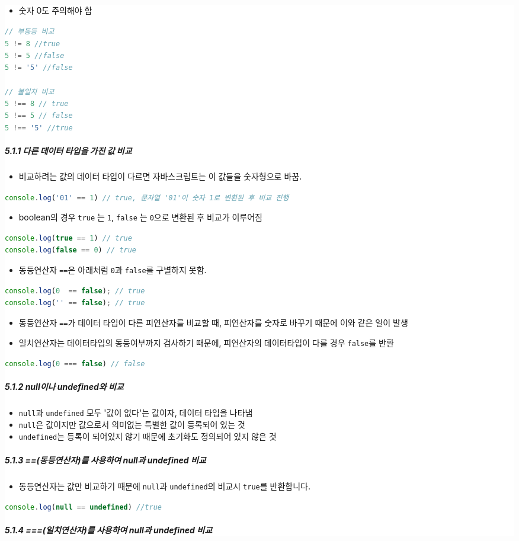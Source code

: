 - 숫자 0도 주의해야 함

```jsx
// 부동등 비교
5 != 8 //true
5 != 5 //false
5 != '5' //false

// 불일치 비교
5 !== 8 // true
5 !== 5 // false
5 !== '5' //true
```

##### 5.1.1 다른 데이터 타입을 가진 값 비교

- 비교하려는 값의 데이터 타입이 다르면 자바스크립트는 이 값들을 숫자형으로 바꿈.

```jsx
console.log('01' == 1) // true, 문자열 '01'이 숫자 1로 변환된 후 비교 진행
```

- boolean의 경우 `true` 는 `1`, `false` 는 `0`으로 변환된 후 비교가 이루어짐

```jsx
console.log(true == 1) // true
console.log(false == 0) // true
```

- 동등연산자 `==`은 아래처럼 `0`과 `false`를 구별하지 못함.

```jsx
console.log(0  == false); // true
console.log('' == false); // true
```

- 동등연산자 `==`가 데이터 타입이 다른 피연산자를 비교할 때, 피연산자를 숫자로 바꾸기 때문에 이와 같은 일이 발생

- 일치연산자는 데이터타입의 동등여부까지 검사하기 때문에, 피연산자의 데이터타입이 다를 경우 `false`를 반환

```jsx
console.log(0 === false) // false
```

##### 5.1.2 null이나 undefined와 비교

- `null`과 `undefined` 모두 '값이 없다'는 값이자, 데이터 타입을 나타냄
- `null`은 값이지만 값으로서 의미없는 특별한 값이 등록되어 있는 것
-  `undefined`는 등록이 되어있지 않기 때문에 초기화도 정의되어 있지 않은 것

##### 5.1.3 ==(동등연산자)를 사용하여 null과 undefined 비교

- 동등연산자는 값만 비교하기 때문에 `null`과 `undefined`의 비교시 `true`를 반환합니다.

```jsx
console.log(null == undefined) //true
```

##### 5.1.4 ===(일치연산자)를 사용하여 null과 undefined 비교
